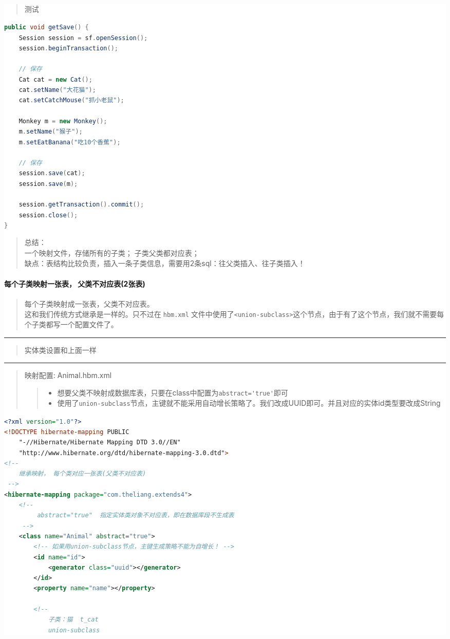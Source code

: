 > 测试

```java
public void getSave() {
	Session session = sf.openSession();
	session.beginTransaction();

	// 保存
	Cat cat = new Cat();
	cat.setName("大花猫");
	cat.setCatchMouse("抓小老鼠");
	
	Monkey m = new Monkey();
	m.setName("猴子");
	m.setEatBanana("吃10个香蕉");
	
	// 保存
	session.save(cat);
	session.save(m);
	
	session.getTransaction().commit();
	session.close();
}
```

> 总结：  
	一个映射文件，存储所有的子类； 子类父类都对应表；  
   缺点：表结构比较负责，插入一条子类信息，需要用2条sql：往父类插入、往子类插入！


#### 每个子类映射一张表， 父类不对应表(2张表)


> 每个子类映射成一张表，父类不对应表。  
> 这和我们传统方式继承是一样的。只不过在 `hbm.xml` 文件中使用了`<union-subclass>`这个节点，由于有了这个节点，我们就不需要每个子类都写一个配置文件了。

----

>  实体类设置和上面一样

---

> 映射配置: Animal.hbm.xml
>> * 想要父类不映射成数据库表，只要在class中配置为`abstract='true'`即可
>> * 使用了`union-subclass`节点，主键就不能采用自动增长策略了。我们改成UUID即可。并且对应的实体id类型要改成String


```xml
<?xml version="1.0"?>
<!DOCTYPE hibernate-mapping PUBLIC 
	"-//Hibernate/Hibernate Mapping DTD 3.0//EN"
	"http://www.hibernate.org/dtd/hibernate-mapping-3.0.dtd">
<!-- 
	继承映射， 每个类对应一张表(父类不对应表)
 -->
<hibernate-mapping package="com.theliang.extends4">
	<!-- 
		 abstract="true"  指定实体类对象不对应表，即在数据库段不生成表
	 -->
	<class name="Animal" abstract="true">
		<!-- 如果用union-subclass节点，主键生成策略不能为自增长！ -->
		<id name="id">
			<generator class="uuid"></generator>
		</id>
		<property name="name"></property>
		
		<!-- 
			子类：猫  t_cat
			union-subclass  
```